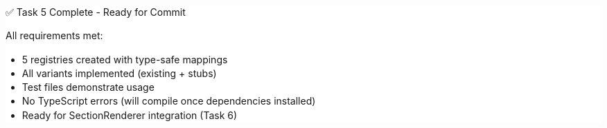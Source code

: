✅ Task 5 Complete - Ready for Commit

All requirements met:

- 5 registries created with type-safe mappings
- All variants implemented (existing + stubs)
- Test files demonstrate usage
- No TypeScript errors (will compile once dependencies installed)
- Ready for SectionRenderer integration (Task 6)
